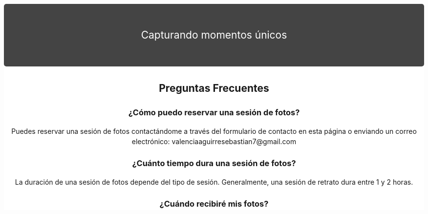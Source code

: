 
<section class="banner">
    <div class="banner-text">
        <p id="banner-message">Capturando momentos únicos</p>
    </div>
</section>

<style>
    .banner {
        background-color: #444;
        color: white;
        text-align: center;
        padding: 2rem;
        margin: 1rem 0;
        border-radius: 5px;
    }
    .banner-text {
        font-size: 1.5rem;
        animation: changeText 10s infinite;
    }
    @keyframes changeText {
        0% { opacity: 0; }
        10% { opacity: 1; }
        30% { opacity: 1; }
        40% { opacity: 0; }
        100% { opacity: 0; }
    }
</style>

<script>
    const messages = [
        "Capturando momentos únicos",
        "Fotografía profesional para cada ocasión",
        "Transformando recuerdos en arte",
        "Tu historia a través de mi lente"
    ];
    let messageIndex = 0;

    function changeBannerText() {
        const bannerMessage = document.getElementById('banner-message');
        bannerMessage.style.opacity = 0;
        setTimeout(() => {
            messageIndex = (messageIndex + 1) % messages.length;
            bannerMessage.textContent = messages[messageIndex];
            bannerMessage.style.opacity = 1;
        }, 1000);
    }

    setInterval(changeBannerText, 10000);
</script>


<center>
<section class="faq">
    <h2>Preguntas Frecuentes</h2>
    <div class="faq-item">
        <h3>¿Cómo puedo reservar una sesión de fotos?</h3>
        <p>Puedes reservar una sesión de fotos contactándome a través del formulario de contacto en esta página o enviando un correo electrónico: valenciaaguirresebastian7@gmail.com</p>
    </div>
    <div class="faq-item">
        <h3>¿Cuánto tiempo dura una sesión de fotos?</h3>
        <p>La duración de una sesión de fotos depende del tipo de sesión. Generalmente, una sesión de retrato dura entre 1 y 2 horas.</p>
    </div>
    <div class="faq-item">
        <h3>¿Cuándo recibiré mis fotos?</h3>